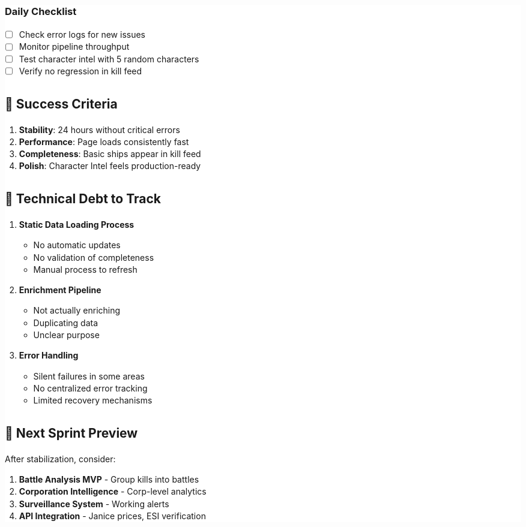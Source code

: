 ### Daily Checklist
- [ ] Check error logs for new issues
- [ ] Monitor pipeline throughput
- [ ] Test character intel with 5 random characters
- [ ] Verify no regression in kill feed

## 🎯 Success Criteria

1. **Stability**: 24 hours without critical errors
2. **Performance**: Page loads consistently fast
3. **Completeness**: Basic ships appear in kill feed
4. **Polish**: Character Intel feels production-ready

## 📝 Technical Debt to Track

1. **Static Data Loading Process**
   - No automatic updates
   - No validation of completeness
   - Manual process to refresh

2. **Enrichment Pipeline**
   - Not actually enriching
   - Duplicating data
   - Unclear purpose

3. **Error Handling**
   - Silent failures in some areas
   - No centralized error tracking
   - Limited recovery mechanisms

## 🚀 Next Sprint Preview

After stabilization, consider:
1. **Battle Analysis MVP** - Group kills into battles
2. **Corporation Intelligence** - Corp-level analytics  
3. **Surveillance System** - Working alerts
4. **API Integration** - Janice prices, ESI verification